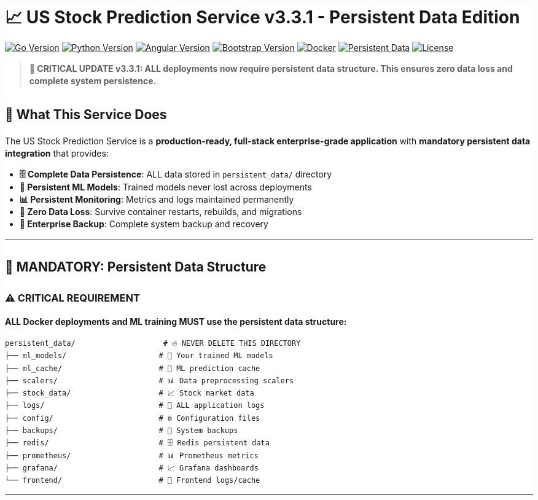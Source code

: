 # 📈 US Stock Prediction Service v3.3.1 - Persistent Data Edition

[![Go Version](https://img.shields.io/badge/Go-1.23+-blue.svg)](https://golang.org)
[![Python Version](https://img.shields.io/badge/Python-3.11+-blue.svg)](https://python.org)
[![Angular Version](https://img.shields.io/badge/Angular-20+-red.svg)](https://angular.io)
[![Bootstrap Version](https://img.shields.io/badge/Bootstrap-5.3.3-purple.svg)](https://getbootstrap.com)
[![Docker](https://img.shields.io/badge/Docker-Ready-blue.svg)](https://docker.com)
[![Persistent Data](https://img.shields.io/badge/Persistent_Data-Required-critical.svg)](#persistent-data)
[![License](https://img.shields.io/badge/License-MIT-green.svg)](LICENSE)

> **🚨 CRITICAL UPDATE v3.3.1: ALL deployments now require persistent data structure. This ensures zero data loss and complete system persistence.**

## 🎯 **What This Service Does**

The US Stock Prediction Service is a **production-ready, full-stack enterprise-grade application** with **mandatory persistent data integration** that provides:

- **🗄️ Complete Data Persistence**: ALL data stored in `persistent_data/` directory
- **🧠 Persistent ML Models**: Trained models never lost across deployments
- **📊 Persistent Monitoring**: Metrics and logs maintained permanently
- **🔄 Zero Data Loss**: Survive container restarts, rebuilds, and migrations
- **💾 Enterprise Backup**: Complete system backup and recovery

---

## 🚨 **MANDATORY: Persistent Data Structure**

### **⚠️ CRITICAL REQUIREMENT**

**ALL Docker deployments and ML training MUST use the persistent data structure:**

```
persistent_data/                    # 🔥 NEVER DELETE THIS DIRECTORY
├── ml_models/                     # 🧠 Your trained ML models
├── ml_cache/                      # 🔄 ML prediction cache
├── scalers/                       # 📊 Data preprocessing scalers
├── stock_data/                    # 📈 Stock market data
├── logs/                          # 📝 ALL application logs
├── config/                        # ⚙️ Configuration files
├── backups/                       # 💾 System backups
├── redis/                         # 🗄️ Redis persistent data
├── prometheus/                    # 📊 Prometheus metrics
├── grafana/                       # 📈 Grafana dashboards
└── frontend/                      # 🎨 Frontend logs/cache
```

---
